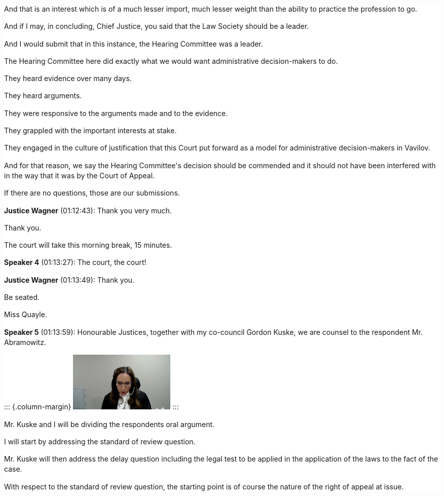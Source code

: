 And that is an interest which is of a much lesser import, much lesser weight than the ability to practice the profession to go.

And if I may, in concluding, Chief Justice, you said that the Law Society should be a leader.

And I would submit that in this instance, the Hearing Committee was a leader.

The Hearing Committee here did exactly what we would want administrative decision-makers to do.

They heard evidence over many days.

They heard arguments.

They were responsive to the arguments made and to the evidence.

They grappled with the important interests at stake.

They engaged in the culture of justification that this Court put forward as a model for administrative decision-makers in Vavilov.

And for that reason, we say the Hearing Committee's decision should be commended and it should not have been interfered with in the way that it was by the Court of Appeal.

If there are no questions, those are our submissions.

**Justice Wagner** (01:12:43): Thank you very much.

Thank you.

The court will take this morning break, 15 minutes.

**Speaker 4** (01:13:27): The court, the court!

**Justice Wagner** (01:13:49): Thank you.

Be seated.

Miss Quayle.

**Speaker 5** (01:13:59): Honourable Justices, together with my co-council Gordon Kuske, we are counsel to the respondent Mr. Abramowitz.

::: {.column-margin}
![](4498.png)
:::

Mr. Kuske and I will be dividing the respondents oral argument.

I will start by addressing the standard of review question.

Mr. Kuske will then address the delay question including the legal test to be applied in the application of the laws to the fact of the case.

With respect to the standard of review question, the starting point is of course the nature of the right of appeal at issue.
